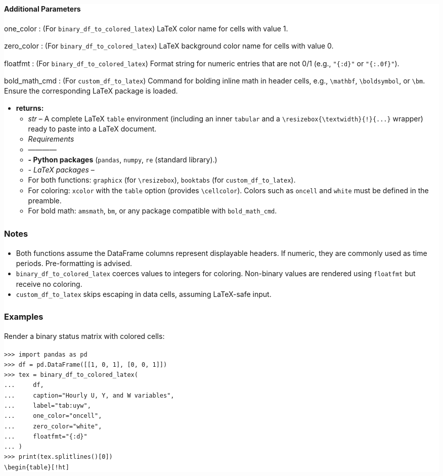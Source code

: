 #### Additional Parameters

one_color
: (For `binary_df_to_colored_latex`) LaTeX color name for cells with value 1.

zero_color
: (For `binary_df_to_colored_latex`) LaTeX background color name for cells
  with value 0.

floatfmt
: (For `binary_df_to_colored_latex`) Format string for numeric entries that
  are not 0/1 (e.g., `"{:d}"` or `"{:.0f}"`).

bold_math_cmd
: (For `custom_df_to_latex`) Command for bolding inline math in header cells,
  e.g., `\mathbf`, `\boldsymbol`, or `\bm`. Ensure the corresponding
  LaTeX package is loaded.

* **returns:**
  * *str* – A complete LaTeX `table` environment (including an inner `tabular` and
    a `\resizebox{\textwidth}{!}{...}` wrapper) ready to paste into a
    LaTeX document.
  * *Requirements*
  *  *————*
  * **- Python packages** (`pandas`, `numpy`, `re` (standard library).)
  *  *- LaTeX packages* –
    - For both functions: `graphicx` (for `\resizebox`), `booktabs` (for `custom_df_to_latex`).
    - For coloring: `xcolor` with the `table` option (provides `\cellcolor`).
      Colors such as `oncell` and `white` must be defined in the preamble.
    - For bold math: `amsmath`, `bm`, or any package compatible with `bold_math_cmd`.

### Notes

- Both functions assume the DataFrame columns represent displayable headers.
  If numeric, they are commonly used as time periods. Pre-formatting is advised.
- `binary_df_to_colored_latex` coerces values to integers for coloring.
  Non-binary values are rendered using `floatfmt` but receive no coloring.
- `custom_df_to_latex` skips escaping in data cells, assuming LaTeX-safe input.

### Examples

Render a binary status matrix with colored cells:

```pycon
>>> import pandas as pd
>>> df = pd.DataFrame([[1, 0, 1], [0, 0, 1]])
>>> tex = binary_df_to_colored_latex(
...     df,
...     caption="Hourly U, Y, and W variables",
...     label="tab:uyw",
...     one_color="oncell",
...     zero_color="white",
...     floatfmt="{:d}"
... )
>>> print(tex.splitlines()[0])
\begin{table}[!ht]
```
